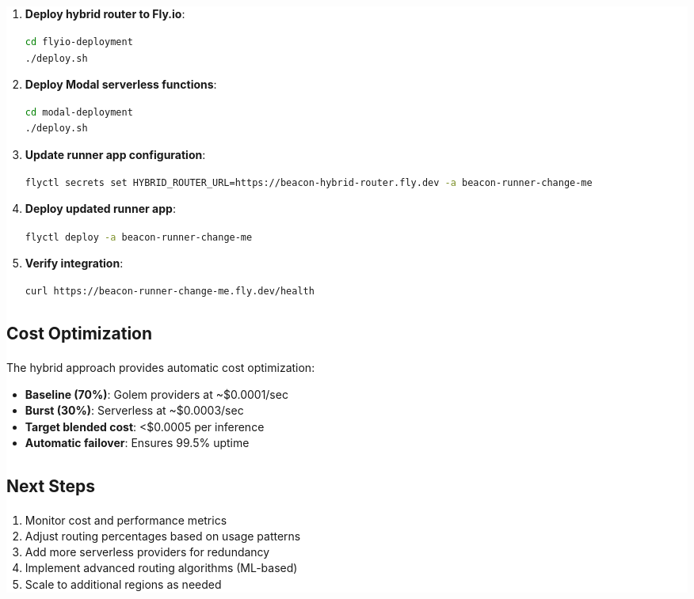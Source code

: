 1. **Deploy hybrid router to Fly.io**:
   ```bash
   cd flyio-deployment
   ./deploy.sh
   ```

2. **Deploy Modal serverless functions**:
   ```bash
   cd modal-deployment
   ./deploy.sh
   ```

3. **Update runner app configuration**:
   ```bash
   flyctl secrets set HYBRID_ROUTER_URL=https://beacon-hybrid-router.fly.dev -a beacon-runner-change-me
   ```

4. **Deploy updated runner app**:
   ```bash
   flyctl deploy -a beacon-runner-change-me
   ```

5. **Verify integration**:
   ```bash
   curl https://beacon-runner-change-me.fly.dev/health
   ```

## Cost Optimization

The hybrid approach provides automatic cost optimization:

- **Baseline (70%)**: Golem providers at ~$0.0001/sec
- **Burst (30%)**: Serverless at ~$0.0003/sec  
- **Target blended cost**: <$0.0005 per inference
- **Automatic failover**: Ensures 99.5% uptime

## Next Steps

1. Monitor cost and performance metrics
2. Adjust routing percentages based on usage patterns
3. Add more serverless providers for redundancy
4. Implement advanced routing algorithms (ML-based)
5. Scale to additional regions as needed

